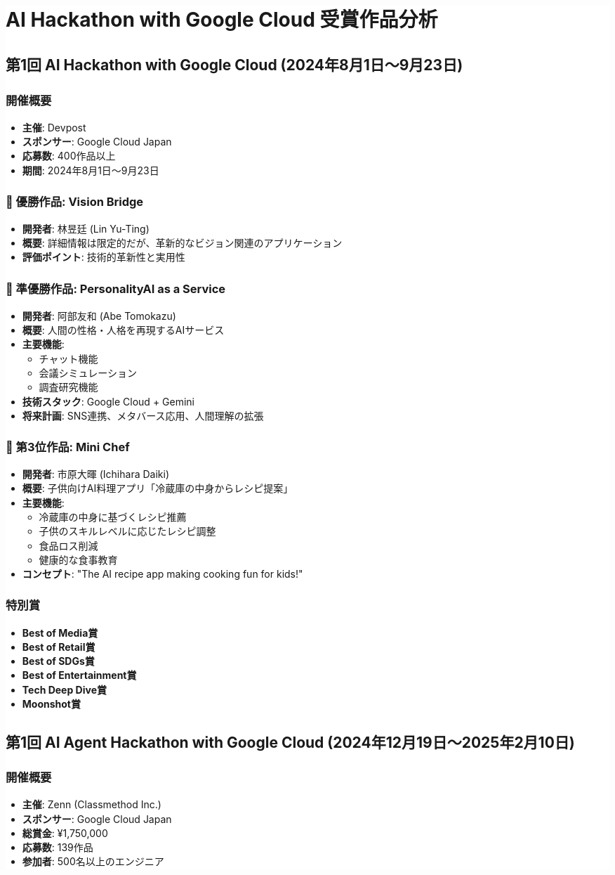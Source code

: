 # AI Hackathon with Google Cloud 受賞作品分析

## 第1回 AI Hackathon with Google Cloud (2024年8月1日〜9月23日)

### 開催概要
- **主催**: Devpost
- **スポンサー**: Google Cloud Japan  
- **応募数**: 400作品以上
- **期間**: 2024年8月1日〜9月23日

### 🥇 優勝作品: Vision Bridge
- **開発者**: 林昱廷 (Lin Yu-Ting)
- **概要**: 詳細情報は限定的だが、革新的なビジョン関連のアプリケーション
- **評価ポイント**: 技術的革新性と実用性

### 🥈 準優勝作品: PersonalityAI as a Service
- **開発者**: 阿部友和 (Abe Tomokazu)
- **概要**: 人間の性格・人格を再現するAIサービス
- **主要機能**:
  - チャット機能
  - 会議シミュレーション
  - 調査研究機能
- **技術スタック**: Google Cloud + Gemini
- **将来計画**: SNS連携、メタバース応用、人間理解の拡張

### 🥉 第3位作品: Mini Chef
- **開発者**: 市原大暉 (Ichihara Daiki)
- **概要**: 子供向けAI料理アプリ「冷蔵庫の中身からレシピ提案」
- **主要機能**:
  - 冷蔵庫の中身に基づくレシピ推薦
  - 子供のスキルレベルに応じたレシピ調整
  - 食品ロス削減
  - 健康的な食事教育
- **コンセプト**: "The AI recipe app making cooking fun for kids!"

### 特別賞
- **Best of Media賞**
- **Best of Retail賞** 
- **Best of SDGs賞**
- **Best of Entertainment賞**
- **Tech Deep Dive賞**
- **Moonshot賞**

## 第1回 AI Agent Hackathon with Google Cloud (2024年12月19日〜2025年2月10日)

### 開催概要
- **主催**: Zenn (Classmethod Inc.)
- **スポンサー**: Google Cloud Japan
- **総賞金**: ¥1,750,000
- **応募数**: 139作品
- **参加者**: 500名以上のエンジニア
